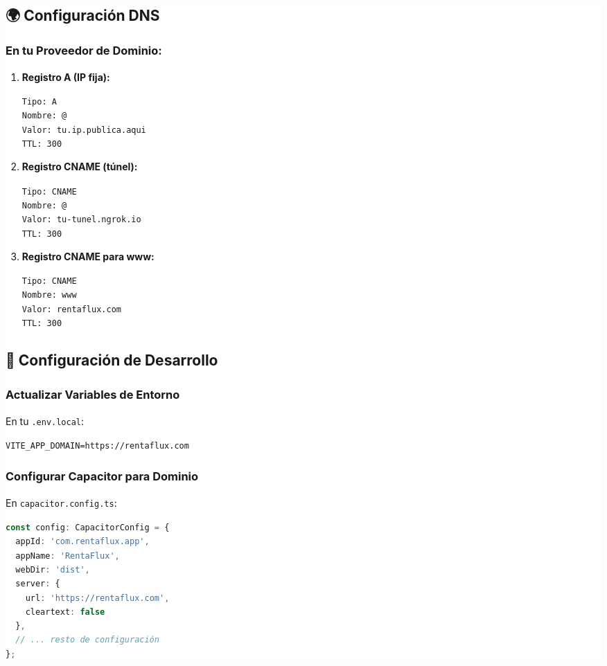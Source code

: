 ## 🌍 Configuración DNS

### En tu Proveedor de Dominio:

1. **Registro A (IP fija):**
   ```
   Tipo: A
   Nombre: @
   Valor: tu.ip.publica.aqui
   TTL: 300
   ```

2. **Registro CNAME (túnel):**
   ```
   Tipo: CNAME
   Nombre: @
   Valor: tu-tunel.ngrok.io
   TTL: 300
   ```

3. **Registro CNAME para www:**
   ```
   Tipo: CNAME
   Nombre: www
   Valor: rentaflux.com
   TTL: 300
   ```

## 🔧 Configuración de Desarrollo

### Actualizar Variables de Entorno

En tu `.env.local`:
```env
VITE_APP_DOMAIN=https://rentaflux.com
```

### Configurar Capacitor para Dominio

En `capacitor.config.ts`:
```typescript
const config: CapacitorConfig = {
  appId: 'com.rentaflux.app',
  appName: 'RentaFlux',
  webDir: 'dist',
  server: {
    url: 'https://rentaflux.com',
    cleartext: false
  },
  // ... resto de configuración
};
```
